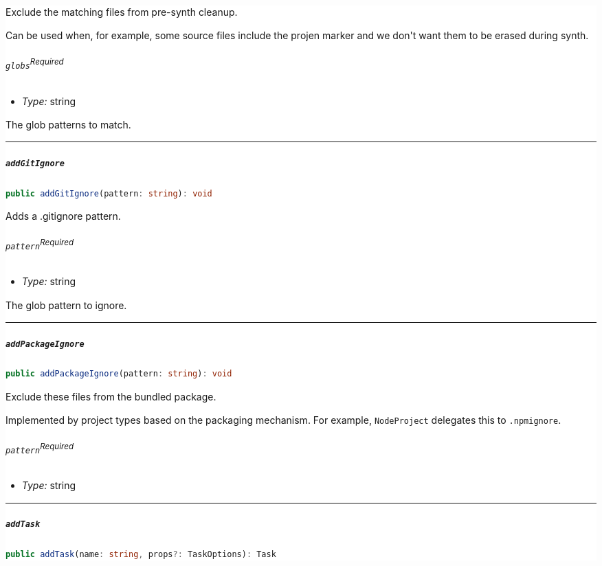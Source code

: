 Exclude the matching files from pre-synth cleanup.

Can be used when, for example, some
source files include the projen marker and we don't want them to be erased during synth.

###### `globs`<sup>Required</sup> <a name="globs" id="@skeptools/skep-plugin-project.SkepPluginProject.addExcludeFromCleanup.parameter.globs"></a>

- *Type:* string

The glob patterns to match.

---

##### `addGitIgnore` <a name="addGitIgnore" id="@skeptools/skep-plugin-project.SkepPluginProject.addGitIgnore"></a>

```typescript
public addGitIgnore(pattern: string): void
```

Adds a .gitignore pattern.

###### `pattern`<sup>Required</sup> <a name="pattern" id="@skeptools/skep-plugin-project.SkepPluginProject.addGitIgnore.parameter.pattern"></a>

- *Type:* string

The glob pattern to ignore.

---

##### `addPackageIgnore` <a name="addPackageIgnore" id="@skeptools/skep-plugin-project.SkepPluginProject.addPackageIgnore"></a>

```typescript
public addPackageIgnore(pattern: string): void
```

Exclude these files from the bundled package.

Implemented by project types based on the
packaging mechanism. For example, `NodeProject` delegates this to `.npmignore`.

###### `pattern`<sup>Required</sup> <a name="pattern" id="@skeptools/skep-plugin-project.SkepPluginProject.addPackageIgnore.parameter.pattern"></a>

- *Type:* string

---

##### `addTask` <a name="addTask" id="@skeptools/skep-plugin-project.SkepPluginProject.addTask"></a>

```typescript
public addTask(name: string, props?: TaskOptions): Task
```
